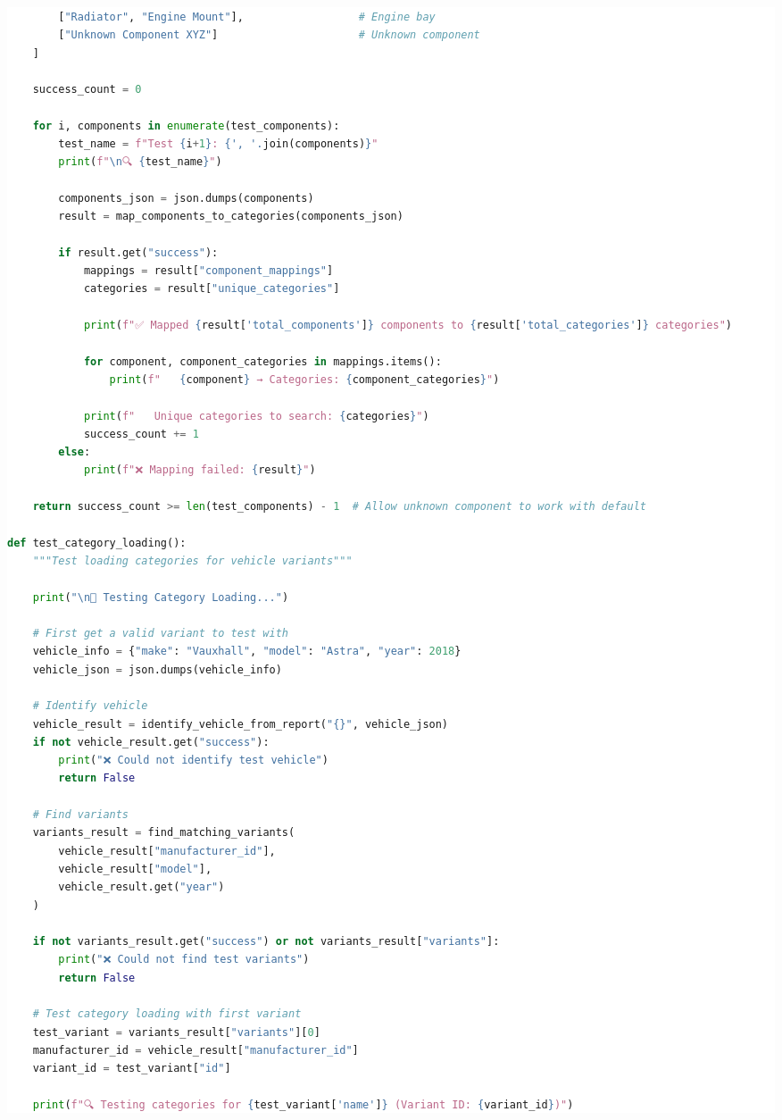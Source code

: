 ```python
        ["Radiator", "Engine Mount"],                  # Engine bay
        ["Unknown Component XYZ"]                      # Unknown component
    ]
    
    success_count = 0
    
    for i, components in enumerate(test_components):
        test_name = f"Test {i+1}: {', '.join(components)}"
        print(f"\n🔍 {test_name}")
        
        components_json = json.dumps(components)
        result = map_components_to_categories(components_json)
        
        if result.get("success"):
            mappings = result["component_mappings"]
            categories = result["unique_categories"]
            
            print(f"✅ Mapped {result['total_components']} components to {result['total_categories']} categories")
            
            for component, component_categories in mappings.items():
                print(f"   {component} → Categories: {component_categories}")
            
            print(f"   Unique categories to search: {categories}")
            success_count += 1
        else:
            print(f"❌ Mapping failed: {result}")
    
    return success_count >= len(test_components) - 1  # Allow unknown component to work with default

def test_category_loading():
    """Test loading categories for vehicle variants"""
    
    print("\n🧪 Testing Category Loading...")
    
    # First get a valid variant to test with
    vehicle_info = {"make": "Vauxhall", "model": "Astra", "year": 2018}
    vehicle_json = json.dumps(vehicle_info)
    
    # Identify vehicle
    vehicle_result = identify_vehicle_from_report("{}", vehicle_json)
    if not vehicle_result.get("success"):
        print("❌ Could not identify test vehicle")
        return False
    
    # Find variants
    variants_result = find_matching_variants(
        vehicle_result["manufacturer_id"],
        vehicle_result["model"],
        vehicle_result.get("year")
    )
    
    if not variants_result.get("success") or not variants_result["variants"]:
        print("❌ Could not find test variants")
        return False
    
    # Test category loading with first variant
    test_variant = variants_result["variants"][0]
    manufacturer_id = vehicle_result["manufacturer_id"]
    variant_id = test_variant["id"]
    
    print(f"🔍 Testing categories for {test_variant['name']} (Variant ID: {variant_id})")
```